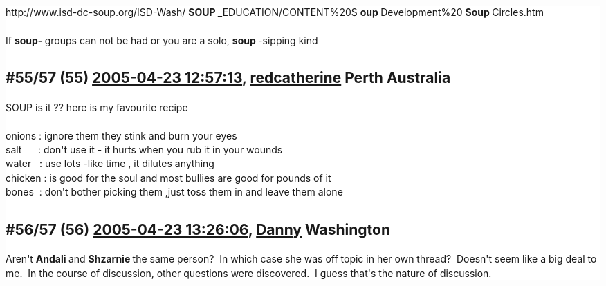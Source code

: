  http://www.isd-dc-soup.org/ISD-Wash/
</a>
<b>
 SOUP
</b>
_EDUCATION/CONTENT%20S
<b>
 oup
</b>
Development%20
<b>
 Soup
</b>
Circles.htm
<br>
<br>
If
<b>
 soup-
</b>
groups can not be had or you are a solo,
<b>
 soup
</b>
-sipping kind
</section>

## \#55/57 (55) [2005-04-23 12:57:13](https://www.astralpulse.com/forums/index.php?msg=161520), [redcatherine](https://www.astralpulse.com/forums/profile/?u=7808) Perth Australia ##
<section>
SOUP is it ?? here is my favourite recipe
<br>
<br>
onions : ignore them they stink and burn your eyes
<br>
salt      : don't use it - it hurts when you rub it in your wounds
<br>
water   : use lots -like time , it dilutes anything
<br>
chicken : is good for the soul and most bullies are good for pounds of it
<br>
bones  : don't bother picking them ,just toss them in and leave them alone
</section>

## \#56/57 (56) [2005-04-23 13:26:06](https://www.astralpulse.com/forums/index.php?msg=161528), [Danny](https://www.astralpulse.com/forums/profile/?u=8800) Washington ##
<section>
Aren't
<b>
 Andali
</b>
and
<b>
 Shzarnie
</b>
the same person?  In which case she was off topic in her own thread?  Doesn't seem like a big deal to me.  In the course of discussion, other questions were discovered.  I guess that's the nature of discussion.
<br>